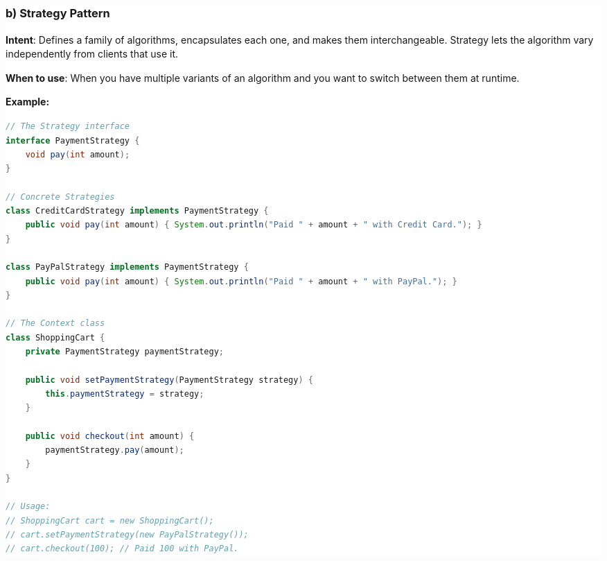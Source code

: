 ### b) Strategy Pattern

**Intent**: Defines a family of algorithms, encapsulates each one, and makes them interchangeable. Strategy lets the algorithm vary independently from clients that use it.

**When to use**: When you have multiple variants of an algorithm and you want to switch between them at runtime.

**Example:**
```java
// The Strategy interface
interface PaymentStrategy {
    void pay(int amount);
}

// Concrete Strategies
class CreditCardStrategy implements PaymentStrategy {
    public void pay(int amount) { System.out.println("Paid " + amount + " with Credit Card."); }
}

class PayPalStrategy implements PaymentStrategy {
    public void pay(int amount) { System.out.println("Paid " + amount + " with PayPal."); }
}

// The Context class
class ShoppingCart {
    private PaymentStrategy paymentStrategy;

    public void setPaymentStrategy(PaymentStrategy strategy) {
        this.paymentStrategy = strategy;
    }

    public void checkout(int amount) {
        paymentStrategy.pay(amount);
    }
}

// Usage:
// ShoppingCart cart = new ShoppingCart();
// cart.setPaymentStrategy(new PayPalStrategy());
// cart.checkout(100); // Paid 100 with PayPal.
```
